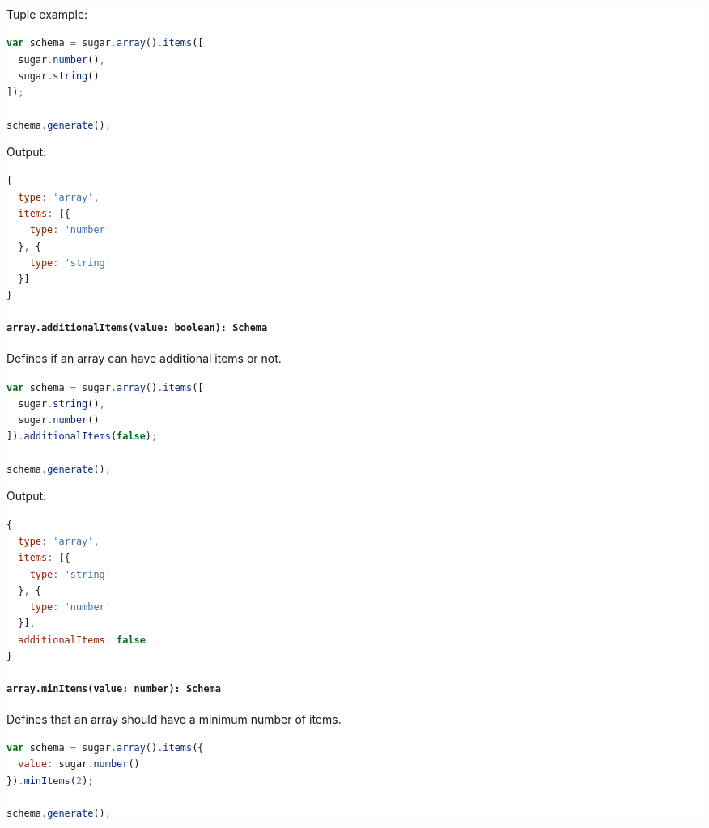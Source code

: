 Tuple example:

```js
var schema = sugar.array().items([
  sugar.number(),
  sugar.string()
]);

schema.generate();
```

Output:

```js
{
  type: 'array',
  items: [{
    type: 'number'
  }, {
    type: 'string'
  }]
}
```

#### `array.additionalItems(value: boolean): Schema`

Defines if an array can have additional items or not.

```js
var schema = sugar.array().items([
  sugar.string(),
  sugar.number()
]).additionalItems(false);

schema.generate();
```

Output:

```js
{
  type: 'array',
  items: [{
    type: 'string'
  }, {
    type: 'number'
  }],
  additionalItems: false
}
```

#### `array.minItems(value: number): Schema`

Defines that an array should have a minimum number of items.

```js
var schema = sugar.array().items({
  value: sugar.number()
}).minItems(2);

schema.generate();
```

